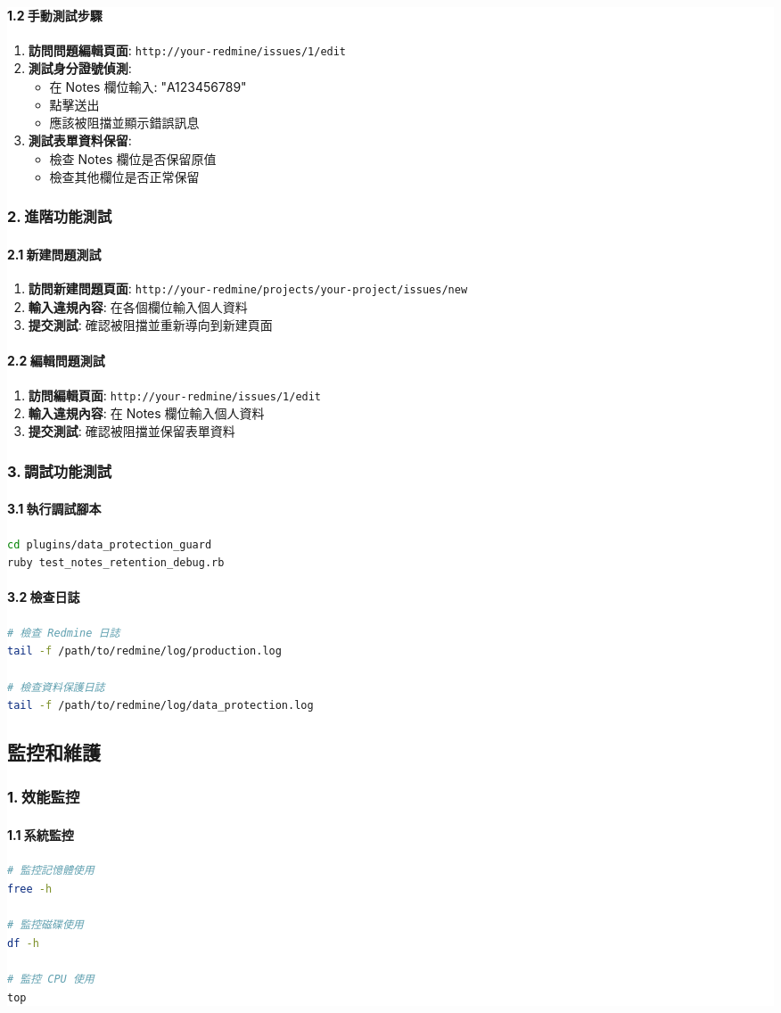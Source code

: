 #### 1.2 手動測試步驟
1. **訪問問題編輯頁面**: `http://your-redmine/issues/1/edit`
2. **測試身分證號偵測**:
   - 在 Notes 欄位輸入: "A123456789"
   - 點擊送出
   - 應該被阻擋並顯示錯誤訊息
3. **測試表單資料保留**:
   - 檢查 Notes 欄位是否保留原值
   - 檢查其他欄位是否正常保留

### 2. 進階功能測試

#### 2.1 新建問題測試
1. **訪問新建問題頁面**: `http://your-redmine/projects/your-project/issues/new`
2. **輸入違規內容**: 在各個欄位輸入個人資料
3. **提交測試**: 確認被阻擋並重新導向到新建頁面

#### 2.2 編輯問題測試
1. **訪問編輯頁面**: `http://your-redmine/issues/1/edit`
2. **輸入違規內容**: 在 Notes 欄位輸入個人資料
3. **提交測試**: 確認被阻擋並保留表單資料

### 3. 調試功能測試

#### 3.1 執行調試腳本
```bash
cd plugins/data_protection_guard
ruby test_notes_retention_debug.rb
```

#### 3.2 檢查日誌
```bash
# 檢查 Redmine 日誌
tail -f /path/to/redmine/log/production.log

# 檢查資料保護日誌
tail -f /path/to/redmine/log/data_protection.log
```

## 監控和維護

### 1. 效能監控

#### 1.1 系統監控
```bash
# 監控記憶體使用
free -h

# 監控磁碟使用
df -h

# 監控 CPU 使用
top
```
